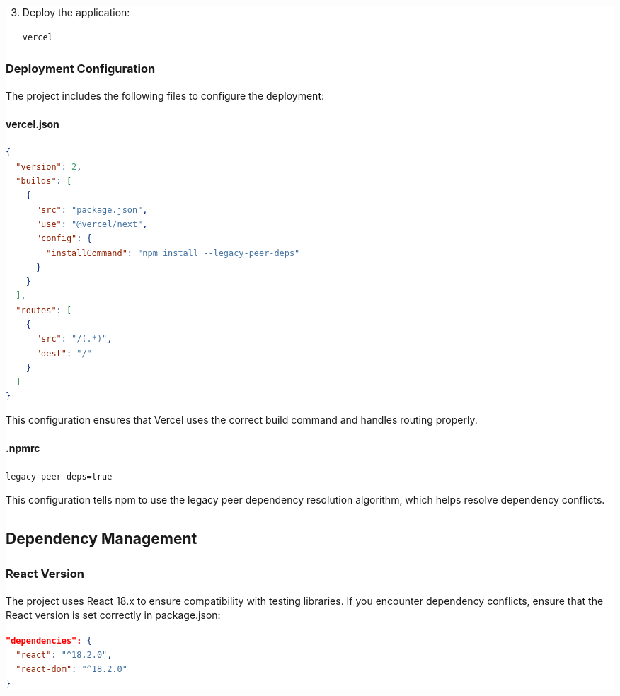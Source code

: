 3. Deploy the application:
   ```bash
   vercel
   ```

### Deployment Configuration

The project includes the following files to configure the deployment:

#### vercel.json

```json
{
  "version": 2,
  "builds": [
    {
      "src": "package.json",
      "use": "@vercel/next",
      "config": {
        "installCommand": "npm install --legacy-peer-deps"
      }
    }
  ],
  "routes": [
    {
      "src": "/(.*)",
      "dest": "/"
    }
  ]
}
```

This configuration ensures that Vercel uses the correct build command and handles routing properly.

#### .npmrc

```
legacy-peer-deps=true
```

This configuration tells npm to use the legacy peer dependency resolution algorithm, which helps resolve dependency conflicts.

## Dependency Management

### React Version

The project uses React 18.x to ensure compatibility with testing libraries. If you encounter dependency conflicts, ensure that the React version is set correctly in package.json:

```json
"dependencies": {
  "react": "^18.2.0",
  "react-dom": "^18.2.0"
}
```
